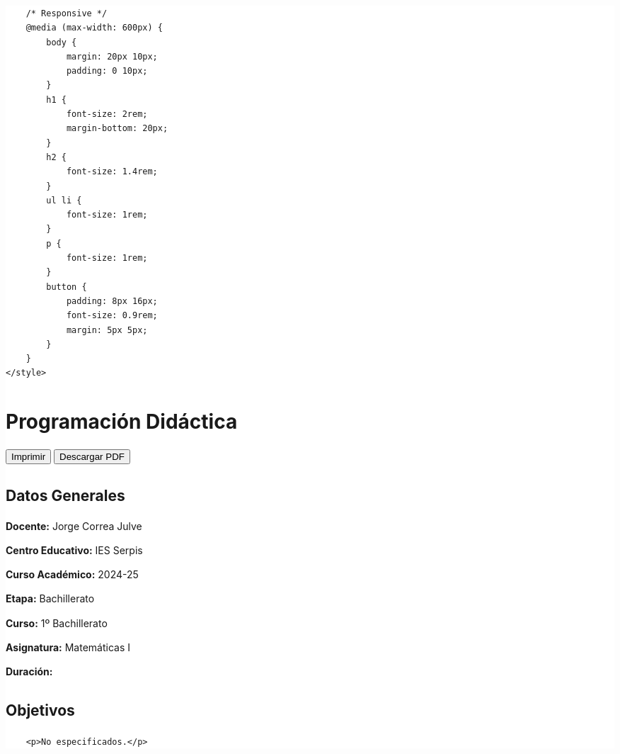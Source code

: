         /* Responsive */
        @media (max-width: 600px) {
            body {
                margin: 20px 10px;
                padding: 0 10px;
            }
            h1 {
                font-size: 2rem;
                margin-bottom: 20px;
            }
            h2 {
                font-size: 1.4rem;
            }
            ul li {
                font-size: 1rem;
            }
            p {
                font-size: 1rem;
            }
            button {
                padding: 8px 16px;
                font-size: 0.9rem;
                margin: 5px 5px;
            }
        }
    </style>
</head>
<body>

<h1>Programación Didáctica</h1>

<div class="btn-container">
    <button onclick="window.print()">Imprimir</button>
    <button onclick="alert('Implementa aquí la descarga o exportación')">Descargar PDF</button>
</div>

<section>
    <h2>Datos Generales</h2>
    <p><strong>Docente:</strong> Jorge Correa Julve</p>
    <p><strong>Centro Educativo:</strong> IES Serpis</p>
    <p><strong>Curso Académico:</strong> 2024-25</p>
    <p><strong>Etapa:</strong> Bachillerato</p>
    <p><strong>Curso:</strong> 1º Bachillerato</p>
    <p><strong>Asignatura:</strong> Matemáticas I</p>
    <p><strong>Duración:</strong> </p>
</section>

<section>
    <h2>Objetivos</h2>
    
        <p>No especificados.</p>
    
</section>
